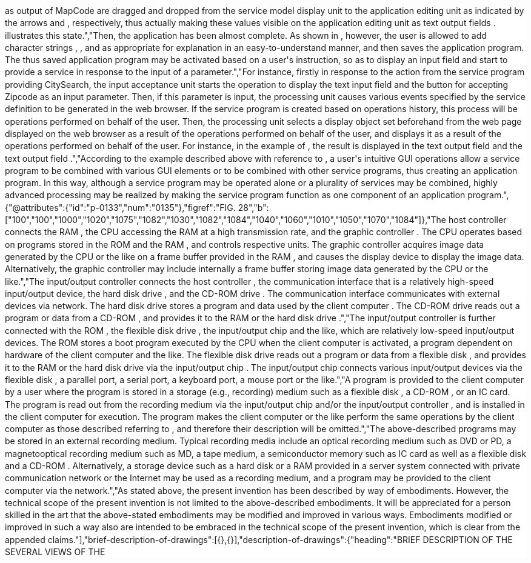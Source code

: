 <longitude> as output of MapCode are dragged and dropped from the service model display unit  to the application editing unit  as indicated by the arrows  and , respectively, thus actually making these values visible on the application editing unit  as text output fields .  illustrates this state.","Then, the application has been almost complete. As shown in , however, the user is allowed to add character strings , , and  as appropriate for explanation in an easy-to-understand manner, and then saves the application program. The thus saved application program may be activated based on a user's instruction, so as to display an input field and start to provide a service in response to the input of a parameter.","For instance, firstly in response to the action from the service program providing CitySearch, the input acceptance unit  starts the operation to display the text input field  and the button  for accepting Zipcode as an input parameter. Then, if this parameter is input, the processing unit  causes various events specified by the service definition to be generated in the web browser. If the service program is created based on operations history, this process will be operations performed on behalf of the user. Then, the processing unit  selects a display object set beforehand from the web page displayed on the web browser as a result of the operations performed on behalf of the user, and displays it as a result of the operations performed on behalf of the user. For instance, in the example of , the result is displayed in the text output field  and the text output field .","According to the example described above with reference to , a user's intuitive GUI operations allow a service program to be combined with various GUI elements or to be combined with other service programs, thus creating an application program. In this way, although a service program may be operated alone or a plurality of services may be combined, highly advanced processing may be realized by making the service program function as one component of an application program.",{"@attributes":{"id":"p-0133","num":"0135"},"figref":"FIG. 28","b":["100","100","1000","1020","1075","1082","1030","1082","1084","1040","1060","1010","1050","1070","1084"]},"The host controller  connects the RAM , the CPU  accessing the RAM  at a high transmission rate, and the graphic controller . The CPU  operates based on programs stored in the ROM  and the RAM , and controls respective units. The graphic controller  acquires image data generated by the CPU  or the like on a frame buffer provided in the RAM , and causes the display device  to display the image data. Alternatively, the graphic controller  may include internally a frame buffer storing image data generated by the CPU  or the like.","The input\/output controller  connects the host controller , the communication interface  that is a relatively high-speed input\/output device, the hard disk drive , and the CD-ROM drive . The communication interface  communicates with external devices via network. The hard disk drive  stores a program and data used by the client computer . The CD-ROM drive  reads out a program or data from a CD-ROM , and provides it to the RAM  or the hard disk drive .","The input\/output controller  is further connected with the ROM , the flexible disk drive , the input\/output chip  and the like, which are relatively low-speed input\/output devices. The ROM  stores a boot program executed by the CPU  when the client computer  is activated, a program dependent on hardware of the client computer  and the like. The flexible disk drive  reads out a program or data from a flexible disk , and provides it to the RAM  or the hard disk drive  via the input\/output chip . The input\/output chip  connects various input\/output devices via the flexible disk , a parallel port, a serial port, a keyboard port, a mouse port or the like.","A program is provided to the client computer  by a user where the program is stored in a storage (e.g., recording) medium such as a flexible disk , a CD-ROM , or an IC card. The program is read out from the recording medium via the input\/output chip  and\/or the input\/output controller , and is installed in the client computer  for execution. The program makes the client computer  or the like perform the same operations by the client computer  as those described referring to , and therefore their description will be omitted.","The above-described programs may be stored in an external recording medium. Typical recording media include an optical recording medium such as DVD or PD, a magnetooptical recording medium such as MD, a tape medium, a semiconductor memory such as IC card as well as a flexible disk  and a CD-ROM . Alternatively, a storage device such as a hard disk or a RAM provided in a server system connected with private communication network or the Internet may be used as a recording medium, and a program may be provided to the client computer  via the network.","As stated above, the present invention has been described by way of embodiments. However, the technical scope of the present invention is not limited to the above-described embodiments. It will be appreciated for a person skilled in the art that the above-stated embodiments may be modified and improved in various ways. Embodiments modified or improved in such a way also are intended to be embraced in the technical scope of the present invention, which is clear from the appended claims."],"brief-description-of-drawings":[{},{}],"description-of-drawings":{"heading":"BRIEF DESCRIPTION OF THE SEVERAL VIEWS OF THE